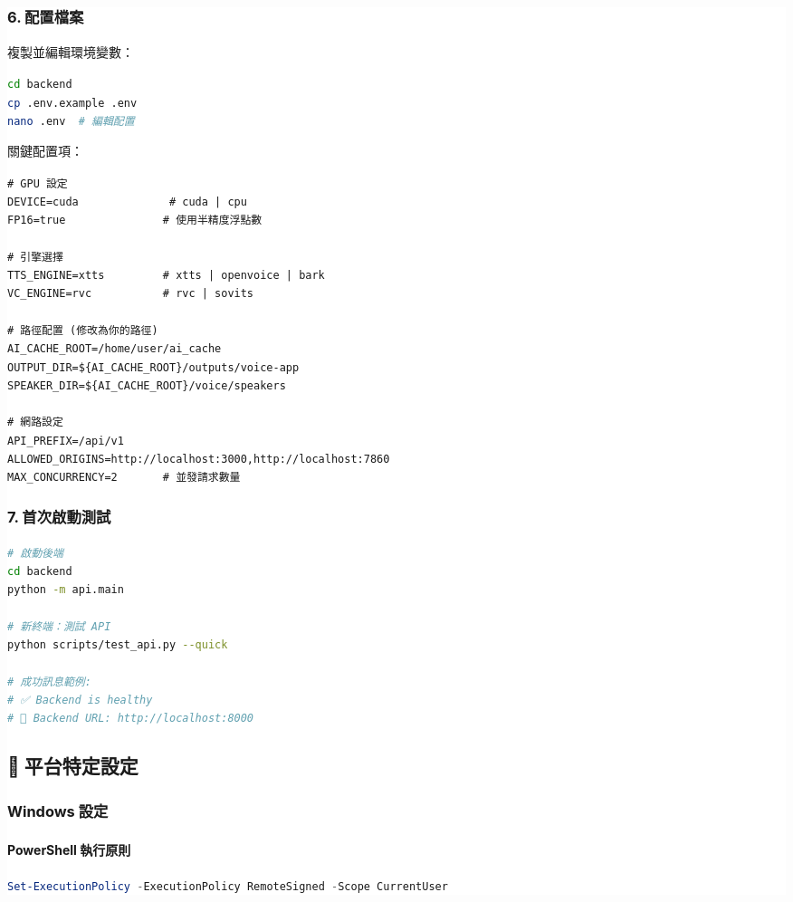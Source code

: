 ### 6. 配置檔案

複製並編輯環境變數：
```bash
cd backend
cp .env.example .env
nano .env  # 編輯配置
```

關鍵配置項：
```env
# GPU 設定
DEVICE=cuda              # cuda | cpu
FP16=true               # 使用半精度浮點數

# 引擎選擇
TTS_ENGINE=xtts         # xtts | openvoice | bark
VC_ENGINE=rvc           # rvc | sovits

# 路徑配置 (修改為你的路徑)
AI_CACHE_ROOT=/home/user/ai_cache
OUTPUT_DIR=${AI_CACHE_ROOT}/outputs/voice-app
SPEAKER_DIR=${AI_CACHE_ROOT}/voice/speakers

# 網路設定
API_PREFIX=/api/v1
ALLOWED_ORIGINS=http://localhost:3000,http://localhost:7860
MAX_CONCURRENCY=2       # 並發請求數量
```

### 7. 首次啟動測試

```bash
# 啟動後端
cd backend
python -m api.main

# 新終端：測試 API
python scripts/test_api.py --quick

# 成功訊息範例:
# ✅ Backend is healthy
# 📡 Backend URL: http://localhost:8000
```

## 🔧 平台特定設定

### Windows 設定

#### PowerShell 執行原則
```powershell
Set-ExecutionPolicy -ExecutionPolicy RemoteSigned -Scope CurrentUser
```
